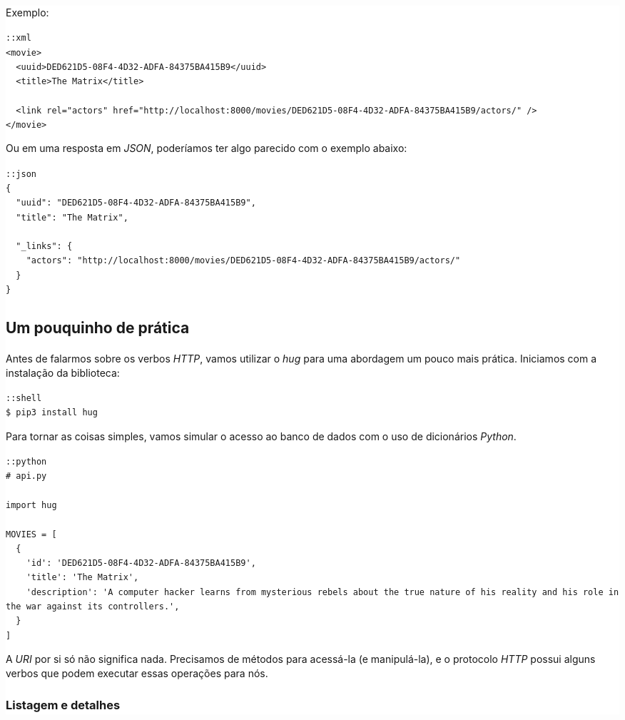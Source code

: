 Exemplo:

    ::xml
    <movie>
      <uuid>DED621D5-08F4-4D32-ADFA-84375BA415B9</uuid>
      <title>The Matrix</title>

      <link rel="actors" href="http://localhost:8000/movies/DED621D5-08F4-4D32-ADFA-84375BA415B9/actors/" />
    </movie>

Ou em uma resposta em *JSON*, poderíamos ter algo parecido com o exemplo abaixo:

    ::json
    {
      "uuid": "DED621D5-08F4-4D32-ADFA-84375BA415B9",
      "title": "The Matrix",

      "_links": {
        "actors": "http://localhost:8000/movies/DED621D5-08F4-4D32-ADFA-84375BA415B9/actors/"
      }
    }

## Um pouquinho de prática

Antes de falarmos sobre os verbos *HTTP*, vamos utilizar o *hug* para uma abordagem um
pouco mais prática. Iniciamos com a instalação da biblioteca:

    ::shell
    $ pip3 install hug

Para tornar as coisas simples, vamos simular o acesso ao banco de dados com o uso de dicionários *Python*.

    ::python
    # api.py

    import hug

    MOVIES = [
      {
        'id': 'DED621D5-08F4-4D32-ADFA-84375BA415B9',
        'title': 'The Matrix',
        'description': 'A computer hacker learns from mysterious rebels about the true nature of his reality and his role in the war against its controllers.',
      }
    ]

A *URI* por si só não significa nada. Precisamos de métodos para acessá-la (e manipulá-la), e o protocolo *HTTP*
possui alguns verbos que podem executar essas operações para nós.

### Listagem e detalhes

